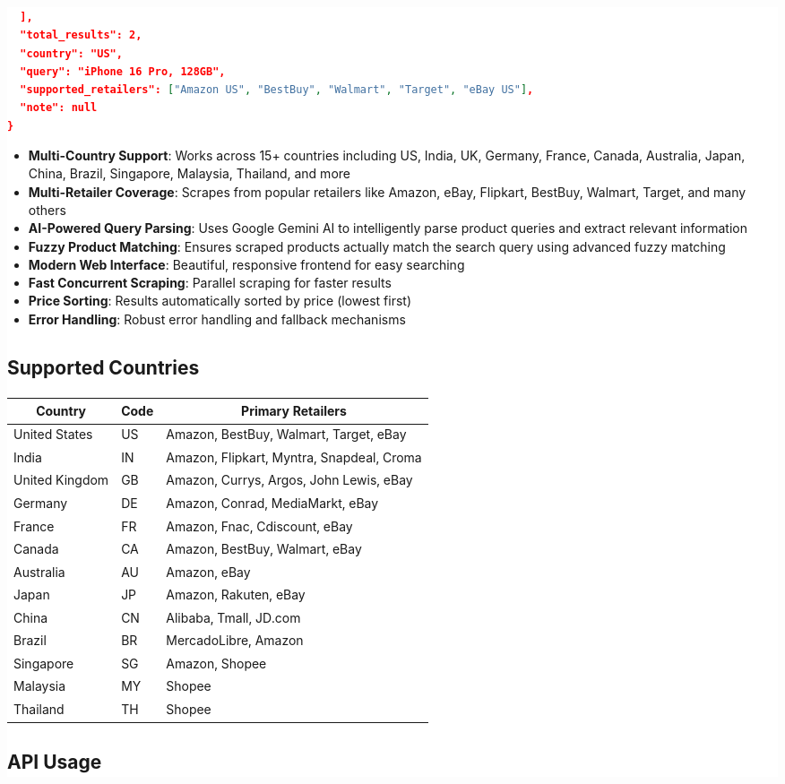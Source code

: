 ```json
  ],
  "total_results": 2,
  "country": "US", 
  "query": "iPhone 16 Pro, 128GB",
  "supported_retailers": ["Amazon US", "BestBuy", "Walmart", "Target", "eBay US"],
  "note": null
}
```

- **Multi-Country Support**: Works across 15+ countries including US, India, UK, Germany, France, Canada, Australia, Japan, China, Brazil, Singapore, Malaysia, Thailand, and more
- **Multi-Retailer Coverage**: Scrapes from popular retailers like Amazon, eBay, Flipkart, BestBuy, Walmart, Target, and many others
- **AI-Powered Query Parsing**: Uses Google Gemini AI to intelligently parse product queries and extract relevant information
- **Fuzzy Product Matching**: Ensures scraped products actually match the search query using advanced fuzzy matching
- **Modern Web Interface**: Beautiful, responsive frontend for easy searching
- **Fast Concurrent Scraping**: Parallel scraping for faster results
- **Price Sorting**: Results automatically sorted by price (lowest first)
- **Error Handling**: Robust error handling and fallback mechanisms

## Supported Countries

| Country | Code | Primary Retailers |
|---------|------|-------------------|
| United States | US | Amazon, BestBuy, Walmart, Target, eBay |
| India | IN | Amazon, Flipkart, Myntra, Snapdeal, Croma |
| United Kingdom | GB | Amazon, Currys, Argos, John Lewis, eBay |
| Germany | DE | Amazon, Conrad, MediaMarkt, eBay |
| France | FR | Amazon, Fnac, Cdiscount, eBay |
| Canada | CA | Amazon, BestBuy, Walmart, eBay |
| Australia | AU | Amazon, eBay |
| Japan | JP | Amazon, Rakuten, eBay |
| China | CN | Alibaba, Tmall, JD.com |
| Brazil | BR | MercadoLibre, Amazon |
| Singapore | SG | Amazon, Shopee |
| Malaysia | MY | Shopee |
| Thailand | TH | Shopee |

## API Usage
